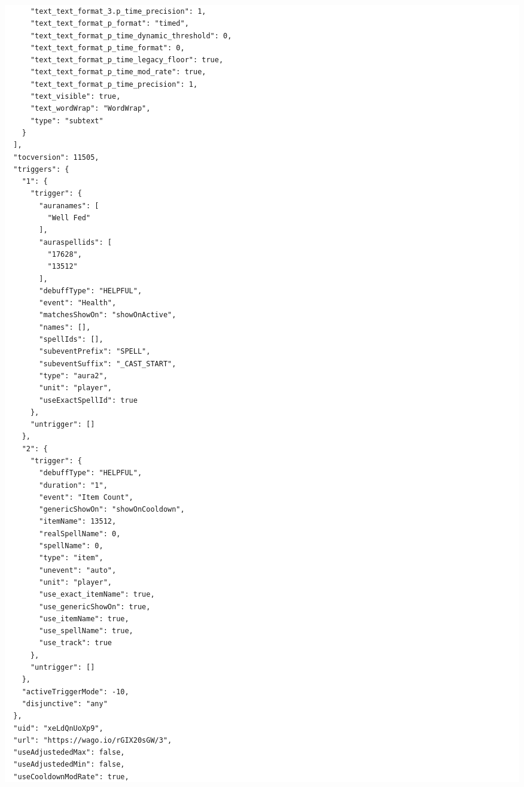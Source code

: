           "text_text_format_3.p_time_precision": 1,
          "text_text_format_p_format": "timed",
          "text_text_format_p_time_dynamic_threshold": 0,
          "text_text_format_p_time_format": 0,
          "text_text_format_p_time_legacy_floor": true,
          "text_text_format_p_time_mod_rate": true,
          "text_text_format_p_time_precision": 1,
          "text_visible": true,
          "text_wordWrap": "WordWrap",
          "type": "subtext"
        }
      ],
      "tocversion": 11505,
      "triggers": {
        "1": {
          "trigger": {
            "auranames": [
              "Well Fed"
            ],
            "auraspellids": [
              "17628",
              "13512"
            ],
            "debuffType": "HELPFUL",
            "event": "Health",
            "matchesShowOn": "showOnActive",
            "names": [],
            "spellIds": [],
            "subeventPrefix": "SPELL",
            "subeventSuffix": "_CAST_START",
            "type": "aura2",
            "unit": "player",
            "useExactSpellId": true
          },
          "untrigger": []
        },
        "2": {
          "trigger": {
            "debuffType": "HELPFUL",
            "duration": "1",
            "event": "Item Count",
            "genericShowOn": "showOnCooldown",
            "itemName": 13512,
            "realSpellName": 0,
            "spellName": 0,
            "type": "item",
            "unevent": "auto",
            "unit": "player",
            "use_exact_itemName": true,
            "use_genericShowOn": true,
            "use_itemName": true,
            "use_spellName": true,
            "use_track": true
          },
          "untrigger": []
        },
        "activeTriggerMode": -10,
        "disjunctive": "any"
      },
      "uid": "xeLdQnUoXp9",
      "url": "https://wago.io/rGIX20sGW/3",
      "useAdjustededMax": false,
      "useAdjustededMin": false,
      "useCooldownModRate": true,